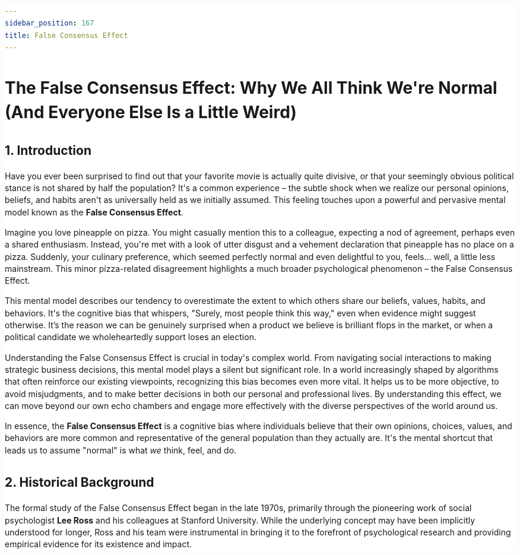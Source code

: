 ```yaml
---
sidebar_position: 167
title: False Consensus Effect
---
```


# The False Consensus Effect: Why We All Think We're Normal (And Everyone Else Is a Little Weird)

## 1. Introduction

Have you ever been surprised to find out that your favorite movie is actually quite divisive, or that your seemingly obvious political stance is not shared by half the population?  It's a common experience – the subtle shock when we realize our personal opinions, beliefs, and habits aren't as universally held as we initially assumed. This feeling touches upon a powerful and pervasive mental model known as the **False Consensus Effect**.

Imagine you love pineapple on pizza. You might casually mention this to a colleague, expecting a nod of agreement, perhaps even a shared enthusiasm. Instead, you're met with a look of utter disgust and a vehement declaration that pineapple has no place on a pizza.  Suddenly, your culinary preference, which seemed perfectly normal and even delightful to you, feels… well, a little less mainstream. This minor pizza-related disagreement highlights a much broader psychological phenomenon – the False Consensus Effect.

This mental model describes our tendency to overestimate the extent to which others share our beliefs, values, habits, and behaviors. It's the cognitive bias that whispers, "Surely, most people think this way," even when evidence might suggest otherwise.  It’s the reason we can be genuinely surprised when a product we believe is brilliant flops in the market, or when a political candidate we wholeheartedly support loses an election.

Understanding the False Consensus Effect is crucial in today's complex world.  From navigating social interactions to making strategic business decisions, this mental model plays a silent but significant role. In a world increasingly shaped by algorithms that often reinforce our existing viewpoints, recognizing this bias becomes even more vital. It helps us to be more objective, to avoid misjudgments, and to make better decisions in both our personal and professional lives. By understanding this effect, we can move beyond our own echo chambers and engage more effectively with the diverse perspectives of the world around us.

In essence, the **False Consensus Effect** is a cognitive bias where individuals believe that their own opinions, choices, values, and behaviors are more common and representative of the general population than they actually are. It's the mental shortcut that leads us to assume "normal" is what *we* think, feel, and do.

## 2. Historical Background

The formal study of the False Consensus Effect began in the late 1970s, primarily through the pioneering work of social psychologist **Lee Ross** and his colleagues at Stanford University.  While the underlying concept may have been implicitly understood for longer, Ross and his team were instrumental in bringing it to the forefront of psychological research and providing empirical evidence for its existence and impact.
